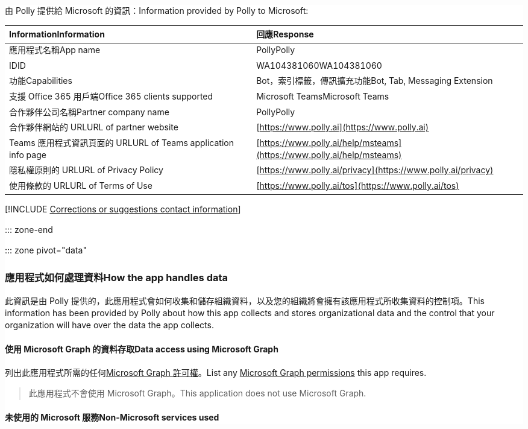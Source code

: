 <span data-ttu-id="a5c89-108">由 Polly 提供給 Microsoft 的資訊：</span><span class="sxs-lookup"><span data-stu-id="a5c89-108">Information provided by Polly to Microsoft:</span></span>

| <span data-ttu-id="a5c89-109">**Information**</span><span class="sxs-lookup"><span data-stu-id="a5c89-109">**Information**</span></span> | <span data-ttu-id="a5c89-110">**回應**</span><span class="sxs-lookup"><span data-stu-id="a5c89-110">**Response**</span></span> |
|:----------------|:-------------|
| <span data-ttu-id="a5c89-111">應用程式名稱</span><span class="sxs-lookup"><span data-stu-id="a5c89-111">App name</span></span> | <span data-ttu-id="a5c89-112">Polly</span><span class="sxs-lookup"><span data-stu-id="a5c89-112">Polly</span></span> |
| <span data-ttu-id="a5c89-113">ID</span><span class="sxs-lookup"><span data-stu-id="a5c89-113">ID</span></span> | <span data-ttu-id="a5c89-114">WA104381060</span><span class="sxs-lookup"><span data-stu-id="a5c89-114">WA104381060</span></span> |
| <span data-ttu-id="a5c89-115">功能</span><span class="sxs-lookup"><span data-stu-id="a5c89-115">Capabilities</span></span> | <span data-ttu-id="a5c89-116">Bot，索引標籤，傳訊擴充功能</span><span class="sxs-lookup"><span data-stu-id="a5c89-116">Bot, Tab, Messaging Extension</span></span> |
| <span data-ttu-id="a5c89-117">支援 Office 365 用戶端</span><span class="sxs-lookup"><span data-stu-id="a5c89-117">Office 365 clients supported</span></span> | <span data-ttu-id="a5c89-118">Microsoft Teams</span><span class="sxs-lookup"><span data-stu-id="a5c89-118">Microsoft Teams</span></span> |
| <span data-ttu-id="a5c89-119">合作夥伴公司名稱</span><span class="sxs-lookup"><span data-stu-id="a5c89-119">Partner company name</span></span> | <span data-ttu-id="a5c89-120">Polly</span><span class="sxs-lookup"><span data-stu-id="a5c89-120">Polly</span></span> |
| <span data-ttu-id="a5c89-121">合作夥伴網站的 URL</span><span class="sxs-lookup"><span data-stu-id="a5c89-121">URL of partner website</span></span> | [https://www.polly.ai](https://www.polly.ai) |
| <span data-ttu-id="a5c89-122">Teams 應用程式資訊頁面的 URL</span><span class="sxs-lookup"><span data-stu-id="a5c89-122">URL of Teams application info page</span></span> | [https://www.polly.ai/help/msteams](https://www.polly.ai/help/msteams) |
| <span data-ttu-id="a5c89-123">隱私權原則的 URL</span><span class="sxs-lookup"><span data-stu-id="a5c89-123">URL of Privacy Policy</span></span> | [https://www.polly.ai/privacy](https://www.polly.ai/privacy) |
| <span data-ttu-id="a5c89-124">使用條款的 URL</span><span class="sxs-lookup"><span data-stu-id="a5c89-124">URL of Terms of Use</span></span> | [https://www.polly.ai/tos](https://www.polly.ai/tos) |

 [!INCLUDE [Corrections or suggestions contact information](../includes/corrections-or-suggestions.md)]

::: zone-end

::: zone pivot="data"

### <a name="how-the-app-handles-data"></a><span data-ttu-id="a5c89-125">應用程式如何處理資料</span><span class="sxs-lookup"><span data-stu-id="a5c89-125">How the app handles data</span></span>

<span data-ttu-id="a5c89-126">此資訊是由 Polly 提供的，此應用程式會如何收集和儲存組織資料，以及您的組織將會擁有該應用程式所收集資料的控制項。</span><span class="sxs-lookup"><span data-stu-id="a5c89-126">This information has been provided by Polly about how this app collects and stores organizational data and the control that your organization will have over the data the app collects.</span></span>

#### <a name="data-access-using-microsoft-graph"></a><span data-ttu-id="a5c89-127">使用 Microsoft Graph 的資料存取</span><span class="sxs-lookup"><span data-stu-id="a5c89-127">Data access using Microsoft Graph</span></span>

<span data-ttu-id="a5c89-128">列出此應用程式所需的任何[Microsoft Graph 許可權](https://docs.microsoft.com/graph/permissions-reference)。</span><span class="sxs-lookup"><span data-stu-id="a5c89-128">List any [Microsoft Graph permissions](https://docs.microsoft.com/graph/permissions-reference) this app requires.</span></span>

><span data-ttu-id="a5c89-129">此應用程式不會使用 Microsoft Graph。</span><span class="sxs-lookup"><span data-stu-id="a5c89-129">This application does not use Microsoft Graph.</span></span>


#### <a name="non-microsoft-services-used"></a><span data-ttu-id="a5c89-130">未使用的 Microsoft 服務</span><span class="sxs-lookup"><span data-stu-id="a5c89-130">Non-Microsoft services used</span></span>
